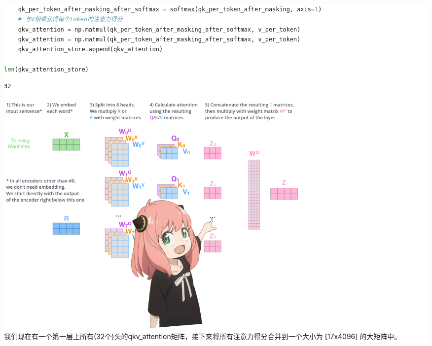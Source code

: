 ```python
    qk_per_token_after_masking_after_softmax = softmax(qk_per_token_after_masking, axis=1)
    # 与V相乘获得每个token的注意力得分
    qkv_attention = np.matmul(qk_per_token_after_masking_after_softmax, v_per_token)
    qkv_attention = np.matmul(qk_per_token_after_masking_after_softmax, v_per_token)
    qkv_attention_store.append(qkv_attention)

len(qkv_attention_store)
```


    32





<div>
    <img src="images/stacked.png" width="600px"/>
</div>
我们现在有一个第一层上所有(32个)头的qkv_attention矩阵，接下来将所有注意力得分合并到一个大小为 [17x4096]
的大矩阵中。
